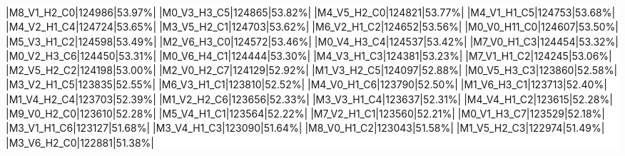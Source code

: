 |M8_V1_H2_C0|124986|53.97%|
|M0_V3_H3_C5|124865|53.82%|
|M4_V5_H2_C0|124821|53.77%|
|M4_V1_H1_C5|124753|53.68%|
|M4_V2_H1_C4|124724|53.65%|
|M3_V5_H2_C1|124703|53.62%|
|M6_V2_H1_C2|124652|53.56%|
|M0_V0_H11_C0|124607|53.50%|
|M5_V3_H1_C2|124598|53.49%|
|M2_V6_H3_C0|124572|53.46%|
|M0_V4_H3_C4|124537|53.42%|
|M7_V0_H1_C3|124454|53.32%|
|M0_V2_H3_C6|124450|53.31%|
|M0_V6_H4_C1|124444|53.30%|
|M4_V3_H1_C3|124381|53.23%|
|M7_V1_H1_C2|124245|53.06%|
|M2_V5_H2_C2|124198|53.00%|
|M2_V0_H2_C7|124129|52.92%|
|M1_V3_H2_C5|124097|52.88%|
|M0_V5_H3_C3|123860|52.58%|
|M3_V2_H1_C5|123835|52.55%|
|M6_V3_H1_C1|123810|52.52%|
|M4_V0_H1_C6|123790|52.50%|
|M1_V6_H3_C1|123713|52.40%|
|M1_V4_H2_C4|123703|52.39%|
|M1_V2_H2_C6|123656|52.33%|
|M3_V3_H1_C4|123637|52.31%|
|M4_V4_H1_C2|123615|52.28%|
|M9_V0_H2_C0|123610|52.28%|
|M5_V4_H1_C1|123564|52.22%|
|M7_V2_H1_C1|123560|52.21%|
|M0_V1_H3_C7|123529|52.18%|
|M3_V1_H1_C6|123127|51.68%|
|M3_V4_H1_C3|123090|51.64%|
|M8_V0_H1_C2|123043|51.58%|
|M1_V5_H2_C3|122974|51.49%|
|M3_V6_H2_C0|122881|51.38%|